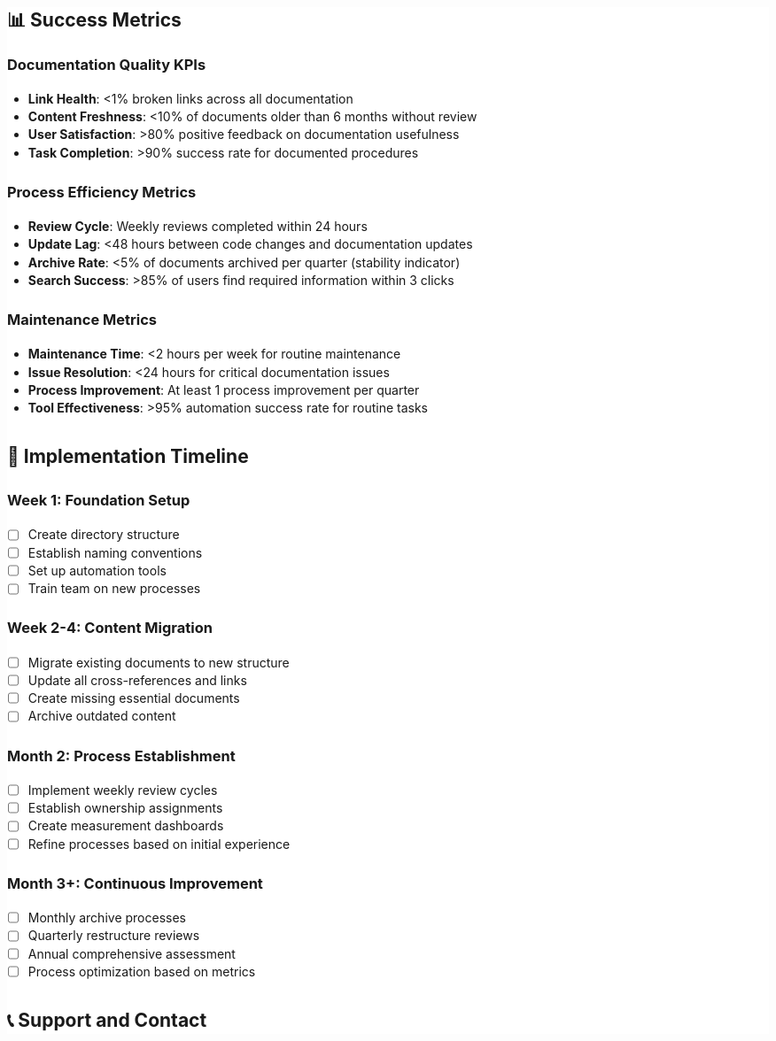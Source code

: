 ## 📊 Success Metrics

### Documentation Quality KPIs
- **Link Health**: <1% broken links across all documentation
- **Content Freshness**: <10% of documents older than 6 months without review
- **User Satisfaction**: >80% positive feedback on documentation usefulness
- **Task Completion**: >90% success rate for documented procedures

### Process Efficiency Metrics
- **Review Cycle**: Weekly reviews completed within 24 hours
- **Update Lag**: <48 hours between code changes and documentation updates
- **Archive Rate**: <5% of documents archived per quarter (stability indicator)
- **Search Success**: >85% of users find required information within 3 clicks

### Maintenance Metrics
- **Maintenance Time**: <2 hours per week for routine maintenance
- **Issue Resolution**: <24 hours for critical documentation issues
- **Process Improvement**: At least 1 process improvement per quarter
- **Tool Effectiveness**: >95% automation success rate for routine tasks

## 🚀 Implementation Timeline

### Week 1: Foundation Setup
- [ ] Create directory structure
- [ ] Establish naming conventions
- [ ] Set up automation tools
- [ ] Train team on new processes

### Week 2-4: Content Migration
- [ ] Migrate existing documents to new structure
- [ ] Update all cross-references and links
- [ ] Create missing essential documents
- [ ] Archive outdated content

### Month 2: Process Establishment
- [ ] Implement weekly review cycles
- [ ] Establish ownership assignments
- [ ] Create measurement dashboards
- [ ] Refine processes based on initial experience

### Month 3+: Continuous Improvement
- [ ] Monthly archive processes
- [ ] Quarterly restructure reviews
- [ ] Annual comprehensive assessment
- [ ] Process optimization based on metrics

## 📞 Support and Contact
